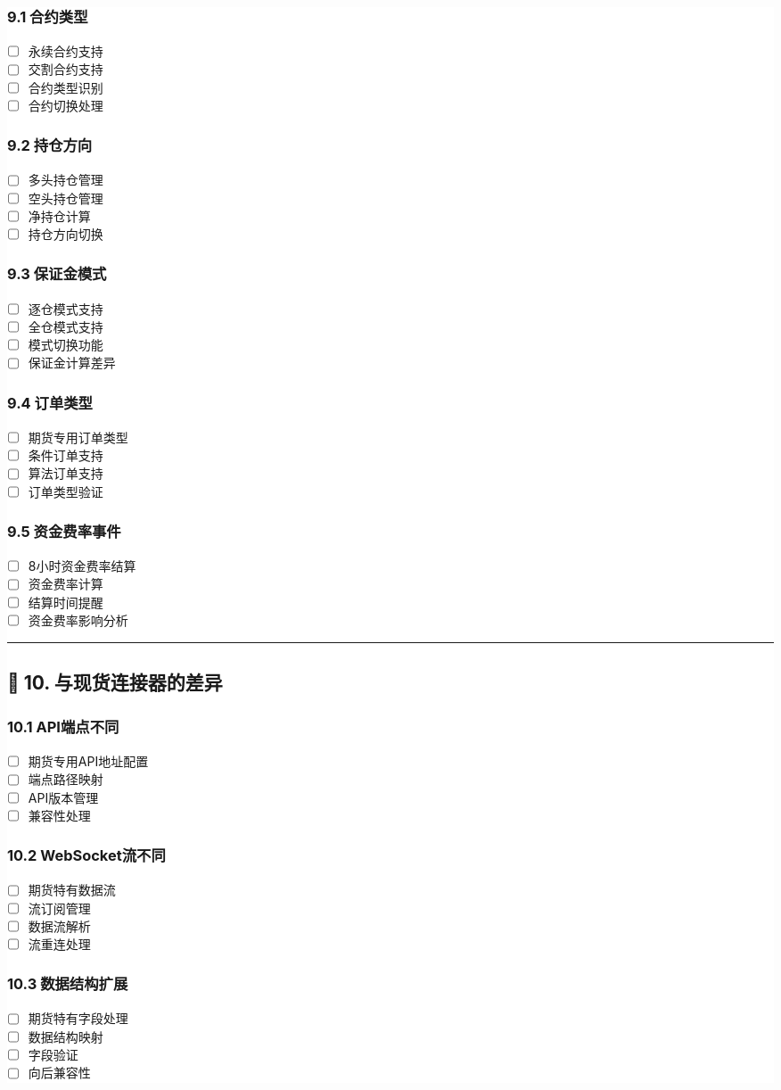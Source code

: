 ### 9.1 合约类型
- [ ] 永续合约支持
- [ ] 交割合约支持
- [ ] 合约类型识别
- [ ] 合约切换处理

### 9.2 持仓方向
- [ ] 多头持仓管理
- [ ] 空头持仓管理
- [ ] 净持仓计算
- [ ] 持仓方向切换

### 9.3 保证金模式
- [ ] 逐仓模式支持
- [ ] 全仓模式支持
- [ ] 模式切换功能
- [ ] 保证金计算差异

### 9.4 订单类型
- [ ] 期货专用订单类型
- [ ] 条件订单支持
- [ ] 算法订单支持
- [ ] 订单类型验证

### 9.5 资金费率事件
- [ ] 8小时资金费率结算
- [ ] 资金费率计算
- [ ] 结算时间提醒
- [ ] 资金费率影响分析

---

## 🔄 10. 与现货连接器的差异

### 10.1 API端点不同
- [ ] 期货专用API地址配置
- [ ] 端点路径映射
- [ ] API版本管理
- [ ] 兼容性处理

### 10.2 WebSocket流不同
- [ ] 期货特有数据流
- [ ] 流订阅管理
- [ ] 数据流解析
- [ ] 流重连处理

### 10.3 数据结构扩展
- [ ] 期货特有字段处理
- [ ] 数据结构映射
- [ ] 字段验证
- [ ] 向后兼容性
